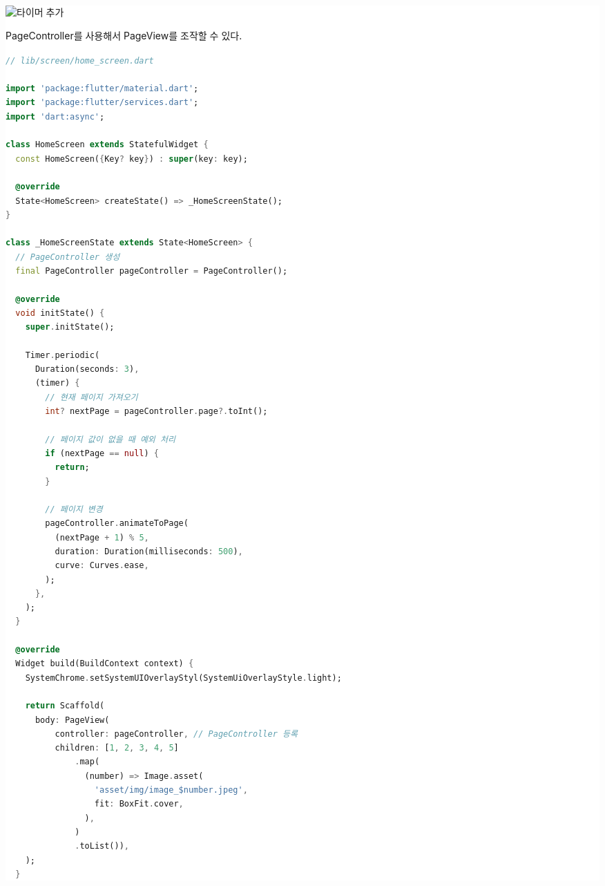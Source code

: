 ![타이머 추가](/images/Flutter-스터디-8-9/10.png)

PageController를 사용해서 PageView를 조작할 수 있다.

```dart
// lib/screen/home_screen.dart

import 'package:flutter/material.dart';
import 'package:flutter/services.dart';
import 'dart:async';

class HomeScreen extends StatefulWidget {
  const HomeScreen({Key? key}) : super(key: key);

  @override
  State<HomeScreen> createState() => _HomeScreenState();
}

class _HomeScreenState extends State<HomeScreen> {
  // PageController 생성
  final PageController pageController = PageController();

  @override
  void initState() {
    super.initState();

    Timer.periodic(
      Duration(seconds: 3),
      (timer) {
        // 현재 페이지 가져오기
        int? nextPage = pageController.page?.toInt();

        // 페이지 값이 없을 때 예외 처리
        if (nextPage == null) {
          return;
        }

        // 페이지 변경
        pageController.animateToPage(
          (nextPage + 1) % 5,
          duration: Duration(milliseconds: 500),
          curve: Curves.ease,
        );
      },
    );
  }

  @override
  Widget build(BuildContext context) {
    SystemChrome.setSystemUIOverlayStyl(SystemUiOverlayStyle.light);

    return Scaffold(
      body: PageView(
          controller: pageController, // PageController 등록
          children: [1, 2, 3, 4, 5]
              .map(
                (number) => Image.asset(
                  'asset/img/image_$number.jpeg',
                  fit: BoxFit.cover,
                ),
              )
              .toList()),
    );
  }
```